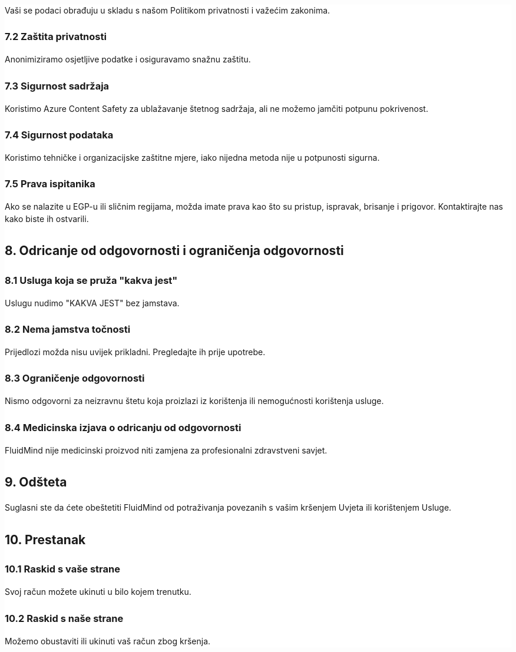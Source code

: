 Vaši se podaci obrađuju u skladu s našom Politikom privatnosti i važećim zakonima.

### 7.2 Zaštita privatnosti

Anonimiziramo osjetljive podatke i osiguravamo snažnu zaštitu.

### 7.3 Sigurnost sadržaja

Koristimo Azure Content Safety za ublažavanje štetnog sadržaja, ali ne možemo jamčiti potpunu pokrivenost.

### 7.4 Sigurnost podataka

Koristimo tehničke i organizacijske zaštitne mjere, iako nijedna metoda nije u potpunosti sigurna.

### 7.5 Prava ispitanika

Ako se nalazite u EGP-u ili sličnim regijama, možda imate prava kao što su pristup, ispravak, brisanje i prigovor. Kontaktirajte nas kako biste ih ostvarili.

## 8. Odricanje od odgovornosti i ograničenja odgovornosti

### 8.1 Usluga koja se pruža "kakva jest"

Uslugu nudimo "KAKVA JEST" bez jamstava.

### 8.2 Nema jamstva točnosti

Prijedlozi možda nisu uvijek prikladni. Pregledajte ih prije upotrebe.

### 8.3 Ograničenje odgovornosti

Nismo odgovorni za neizravnu štetu koja proizlazi iz korištenja ili nemogućnosti korištenja usluge.

### 8.4 Medicinska izjava o odricanju od odgovornosti

FluidMind nije medicinski proizvod niti zamjena za profesionalni zdravstveni savjet.

## 9. Odšteta

Suglasni ste da ćete obeštetiti FluidMind od potraživanja povezanih s vašim kršenjem Uvjeta ili korištenjem Usluge.

## 10. Prestanak

### 10.1 Raskid s vaše strane

Svoj račun možete ukinuti u bilo kojem trenutku.

### 10.2 Raskid s naše strane

Možemo obustaviti ili ukinuti vaš račun zbog kršenja.
